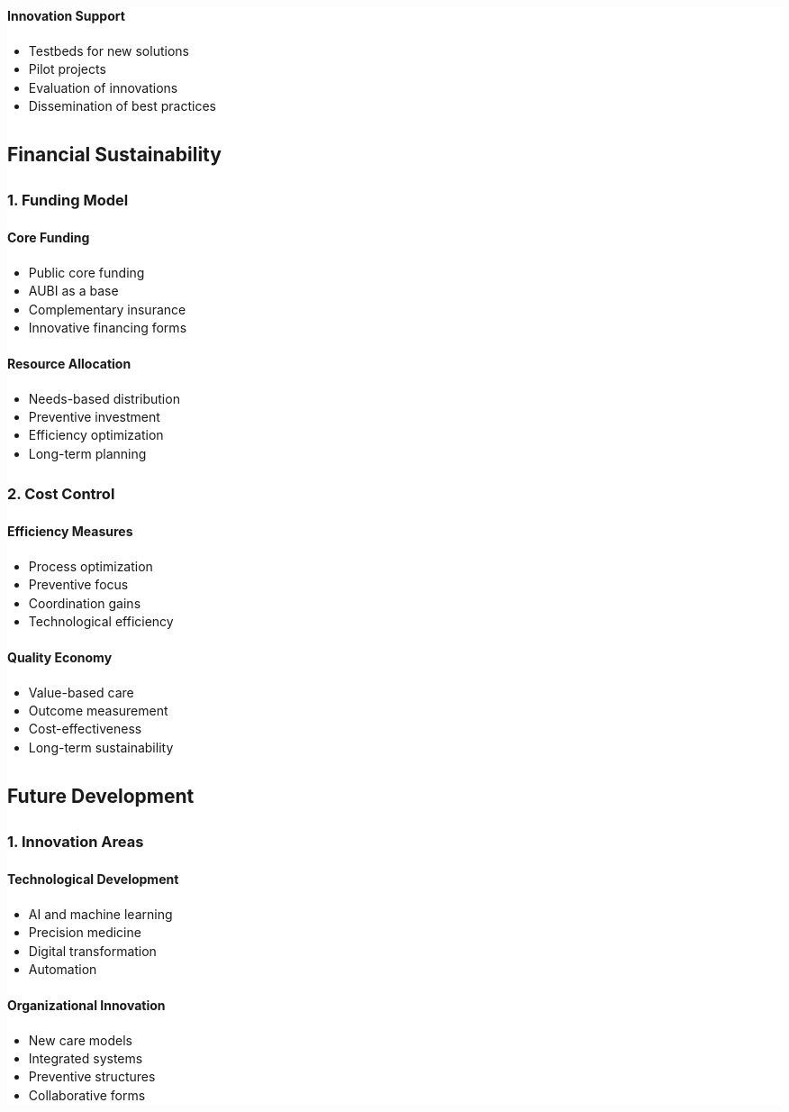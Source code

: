 #### Innovation Support
- Testbeds for new solutions
- Pilot projects
- Evaluation of innovations
- Dissemination of best practices

## Financial Sustainability

### 1. Funding Model

#### Core Funding
- Public core funding
- AUBI as a base
- Complementary insurance
- Innovative financing forms

#### Resource Allocation
- Needs-based distribution
- Preventive investment
- Efficiency optimization
- Long-term planning

### 2. Cost Control

#### Efficiency Measures
- Process optimization
- Preventive focus
- Coordination gains
- Technological efficiency

#### Quality Economy
- Value-based care
- Outcome measurement
- Cost-effectiveness
- Long-term sustainability

## Future Development

### 1. Innovation Areas

#### Technological Development
- AI and machine learning
- Precision medicine
- Digital transformation
- Automation

#### Organizational Innovation
- New care models
- Integrated systems
- Preventive structures
- Collaborative forms
